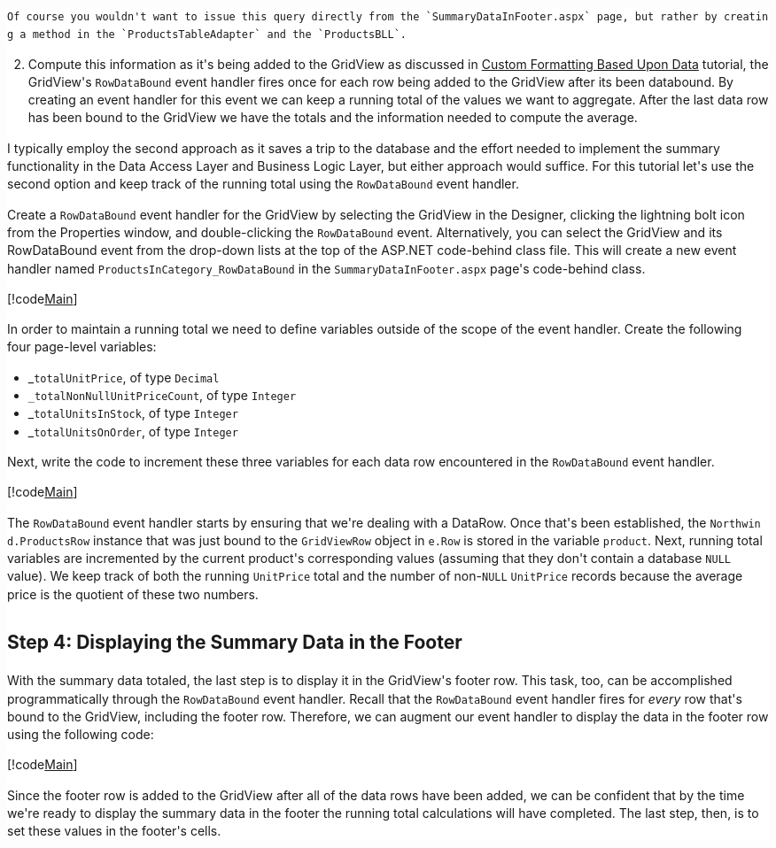     Of course you wouldn't want to issue this query directly from the `SummaryDataInFooter.aspx` page, but rather by creating a method in the `ProductsTableAdapter` and the `ProductsBLL`.
2. Compute this information as it's being added to the GridView as discussed in [Custom Formatting Based Upon Data](custom-formatting-based-upon-data-cs.md) tutorial, the GridView's `RowDataBound` event handler fires once for each row being added to the GridView after its been databound. By creating an event handler for this event we can keep a running total of the values we want to aggregate. After the last data row has been bound to the GridView we have the totals and the information needed to compute the average.

I typically employ the second approach as it saves a trip to the database and the effort needed to implement the summary functionality in the Data Access Layer and Business Logic Layer, but either approach would suffice. For this tutorial let's use the second option and keep track of the running total using the `RowDataBound` event handler.

Create a `RowDataBound` event handler for the GridView by selecting the GridView in the Designer, clicking the lightning bolt icon from the Properties window, and double-clicking the `RowDataBound` event. Alternatively, you can select the GridView and its RowDataBound event from the drop-down lists at the top of the ASP.NET code-behind class file. This will create a new event handler named `ProductsInCategory_RowDataBound` in the `SummaryDataInFooter.aspx` page's code-behind class.


[!code[Main](displaying-summary-information-in-the-gridview-s-footer-vb/samples/sample4.xml)]

In order to maintain a running total we need to define variables outside of the scope of the event handler. Create the following four page-level variables:

- \_`totalUnitPrice`, of type `Decimal`
- `_totalNonNullUnitPriceCount`, of type `Integer`
- \_`totalUnitsInStock`, of type `Integer`
- \_`totalUnitsOnOrder`, of type `Integer`

Next, write the code to increment these three variables for each data row encountered in the `RowDataBound` event handler.


[!code[Main](displaying-summary-information-in-the-gridview-s-footer-vb/samples/sample5.xml)]

The `RowDataBound` event handler starts by ensuring that we're dealing with a DataRow. Once that's been established, the `Northwind.ProductsRow` instance that was just bound to the `GridViewRow` object in `e.Row` is stored in the variable `product`. Next, running total variables are incremented by the current product's corresponding values (assuming that they don't contain a database `NULL` value). We keep track of both the running `UnitPrice` total and the number of non-`NULL` `UnitPrice` records because the average price is the quotient of these two numbers.

## Step 4: Displaying the Summary Data in the Footer

With the summary data totaled, the last step is to display it in the GridView's footer row. This task, too, can be accomplished programmatically through the `RowDataBound` event handler. Recall that the `RowDataBound` event handler fires for *every* row that's bound to the GridView, including the footer row. Therefore, we can augment our event handler to display the data in the footer row using the following code:


[!code[Main](displaying-summary-information-in-the-gridview-s-footer-vb/samples/sample6.xml)]

Since the footer row is added to the GridView after all of the data rows have been added, we can be confident that by the time we're ready to display the summary data in the footer the running total calculations will have completed. The last step, then, is to set these values in the footer's cells.
